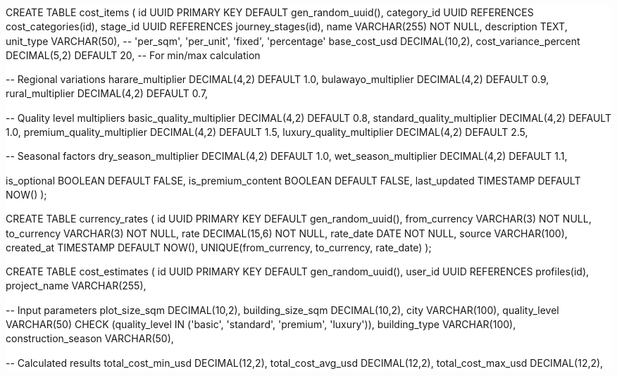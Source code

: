 CREATE TABLE cost_items (
  id UUID PRIMARY KEY DEFAULT gen_random_uuid(),
  category_id UUID REFERENCES cost_categories(id),
  stage_id UUID REFERENCES journey_stages(id),
  name VARCHAR(255) NOT NULL,
  description TEXT,
  unit_type VARCHAR(50), -- 'per_sqm', 'per_unit', 'fixed', 'percentage'
  base_cost_usd DECIMAL(10,2),
  cost_variance_percent DECIMAL(5,2) DEFAULT 20, -- For min/max calculation
  
  -- Regional variations
  harare_multiplier DECIMAL(4,2) DEFAULT 1.0,
  bulawayo_multiplier DECIMAL(4,2) DEFAULT 0.9,
  rural_multiplier DECIMAL(4,2) DEFAULT 0.7,
  
  -- Quality level multipliers
  basic_quality_multiplier DECIMAL(4,2) DEFAULT 0.8,
  standard_quality_multiplier DECIMAL(4,2) DEFAULT 1.0,
  premium_quality_multiplier DECIMAL(4,2) DEFAULT 1.5,
  luxury_quality_multiplier DECIMAL(4,2) DEFAULT 2.5,
  
  -- Seasonal factors
  dry_season_multiplier DECIMAL(4,2) DEFAULT 1.0,
  wet_season_multiplier DECIMAL(4,2) DEFAULT 1.1,
  
  is_optional BOOLEAN DEFAULT FALSE,
  is_premium_content BOOLEAN DEFAULT FALSE,
  last_updated TIMESTAMP DEFAULT NOW()
);

CREATE TABLE currency_rates (
  id UUID PRIMARY KEY DEFAULT gen_random_uuid(),
  from_currency VARCHAR(3) NOT NULL,
  to_currency VARCHAR(3) NOT NULL,
  rate DECIMAL(15,6) NOT NULL,
  rate_date DATE NOT NULL,
  source VARCHAR(100),
  created_at TIMESTAMP DEFAULT NOW(),
  UNIQUE(from_currency, to_currency, rate_date)
);

CREATE TABLE cost_estimates (
  id UUID PRIMARY KEY DEFAULT gen_random_uuid(),
  user_id UUID REFERENCES profiles(id),
  project_name VARCHAR(255),
  
  -- Input parameters
  plot_size_sqm DECIMAL(10,2),
  building_size_sqm DECIMAL(10,2),
  city VARCHAR(100),
  quality_level VARCHAR(50) CHECK (quality_level IN ('basic', 'standard', 'premium', 'luxury')),
  building_type VARCHAR(100),
  construction_season VARCHAR(50),
  
  -- Calculated results
  total_cost_min_usd DECIMAL(12,2),
  total_cost_avg_usd DECIMAL(12,2),
  total_cost_max_usd DECIMAL(12,2),
  